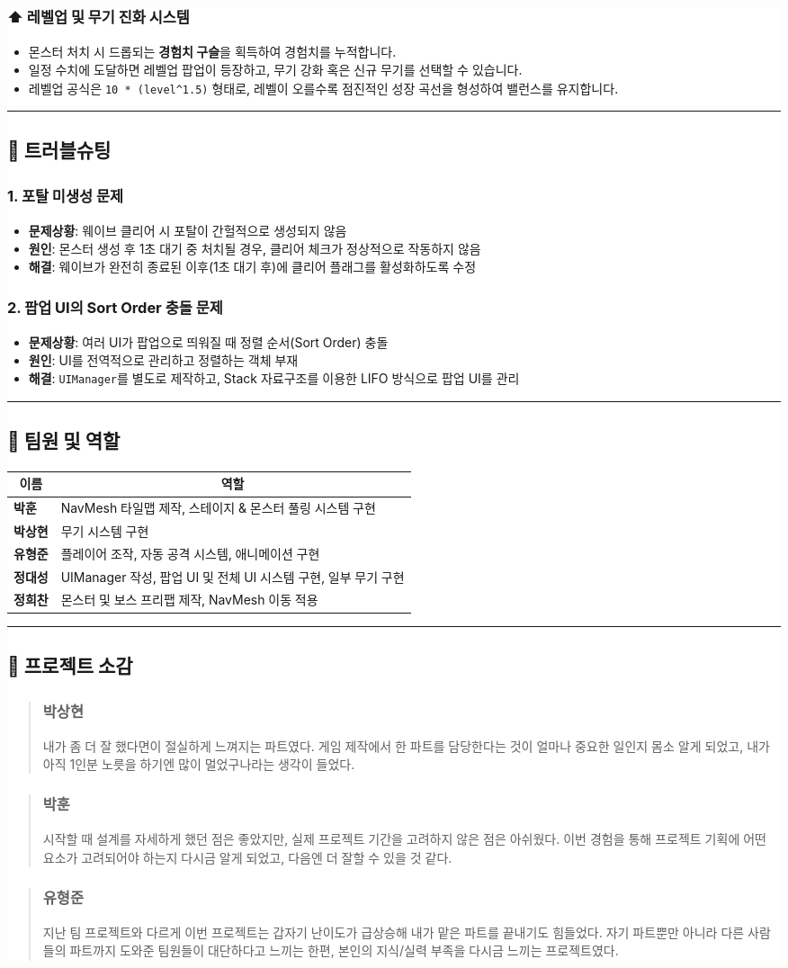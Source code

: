 ### ⬆️ 레벨업 및 무기 진화 시스템

- 몬스터 처치 시 드롭되는 **경험치 구슬**을 획득하여 경험치를 누적합니다.
- 일정 수치에 도달하면 레벨업 팝업이 등장하고, 무기 강화 혹은 신규 무기를 선택할 수 있습니다.
- 레벨업 공식은 `10 * (level^1.5)` 형태로, 레벨이 오를수록 점진적인 성장 곡선을 형성하여 밸런스를 유지합니다.


---

## 🧩 트러블슈팅

### 1. 포탈 미생성 문제

- **문제상황**: 웨이브 클리어 시 포탈이 간헐적으로 생성되지 않음  
- **원인**: 몬스터 생성 후 1초 대기 중 처치될 경우, 클리어 체크가 정상적으로 작동하지 않음  
- **해결**: 웨이브가 완전히 종료된 이후(1초 대기 후)에 클리어 플래그를 활성화하도록 수정

### 2. 팝업 UI의 Sort Order 충돌 문제

- **문제상황**: 여러 UI가 팝업으로 띄워질 때 정렬 순서(Sort Order) 충돌  
- **원인**: UI를 전역적으로 관리하고 정렬하는 객체 부재  
- **해결**: `UIManager`를 별도로 제작하고, Stack 자료구조를 이용한 LIFO 방식으로 팝업 UI를 관리

---

## 👥 팀원 및 역할

| 이름     | 역할 |
|----------|------|
| **박훈**   | NavMesh 타일맵 제작, 스테이지 & 몬스터 풀링 시스템 구현 |
| **박상현** | 무기 시스템 구현 |
| **유형준** | 플레이어 조작, 자동 공격 시스템, 애니메이션 구현 |
| **정대성** | UIManager 작성, 팝업 UI 및 전체 UI 시스템 구현, 일부 무기 구현 |
| **정희찬** | 몬스터 및 보스 프리팹 제작, NavMesh 이동 적용 |

---

## 💬 프로젝트 소감

> ### 박상현  
> 내가 좀 더 잘 했다면이 절실하게 느껴지는 파트였다. 게임 제작에서 한 파트를 담당한다는 것이 얼마나 중요한 일인지 몸소 알게 되었고, 내가 아직 1인분 노릇을 하기엔 많이 멀었구나라는 생각이 들었다.

> ### 박훈  
> 시작할 때 설계를 자세하게 했던 점은 좋았지만, 실제 프로젝트 기간을 고려하지 않은 점은 아쉬웠다. 이번 경험을 통해 프로젝트 기획에 어떤 요소가 고려되어야 하는지 다시금 알게 되었고, 다음엔 더 잘할 수 있을 것 같다.

> ### 유형준  
> 지난 팀 프로젝트와 다르게 이번 프로젝트는 갑자기 난이도가 급상승해 내가 맡은 파트를 끝내기도 힘들었다. 자기 파트뿐만 아니라 다른 사람들의 파트까지 도와준 팀원들이 대단하다고 느끼는 한편, 본인의 지식/실력 부족을 다시금 느끼는 프로젝트였다.
